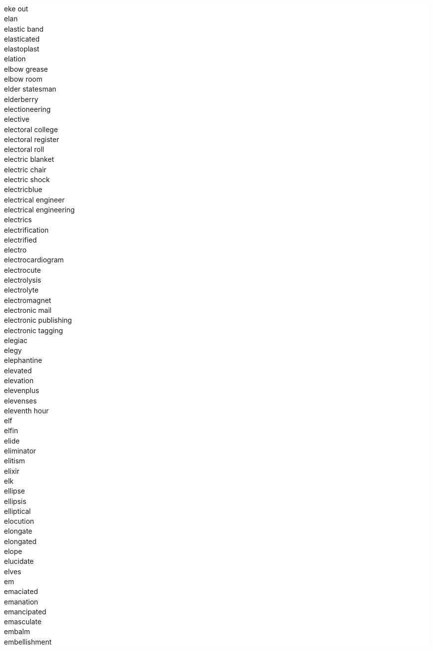 eke out  
elan  
elastic band  
elasticated  
elastoplast  
elation  
elbow grease  
elbow room  
elder statesman  
elderberry  
electioneering  
elective  
electoral college  
electoral register  
electoral roll  
electric blanket  
electric chair  
electric shock  
electricblue  
electrical engineer  
electrical engineering  
electrics  
electrification  
electrified  
electro  
electrocardiogram  
electrocute  
electrolysis  
electrolyte  
electromagnet  
electronic mail  
electronic publishing  
electronic tagging  
elegiac  
elegy  
elephantine  
elevated  
elevation  
elevenplus  
elevenses  
eleventh hour  
elf  
elfin  
elide  
eliminator  
elitism  
elixir  
elk  
ellipse  
ellipsis  
elliptical  
elocution  
elongate  
elongated  
elope  
elucidate  
elves  
em  
emaciated  
emanation  
emancipated  
emasculate  
embalm  
embellishment  